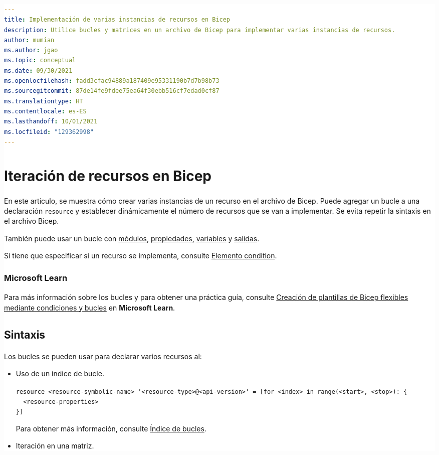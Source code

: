 ```yaml
---
title: Implementación de varias instancias de recursos en Bicep
description: Utilice bucles y matrices en un archivo de Bicep para implementar varias instancias de recursos.
author: mumian
ms.author: jgao
ms.topic: conceptual
ms.date: 09/30/2021
ms.openlocfilehash: fadd3cfac94889a187409e95331190b7d7b98b73
ms.sourcegitcommit: 87de14fe9fdee75ea64f30ebb516cf7edad0cf87
ms.translationtype: HT
ms.contentlocale: es-ES
ms.lasthandoff: 10/01/2021
ms.locfileid: "129362998"
---
```

# <a name="resource-iteration-in-bicep"></a>Iteración de recursos en Bicep

En este artículo, se muestra cómo crear varias instancias de un recurso en el archivo de Bicep. Puede agregar un bucle a una declaración `resource` y establecer dinámicamente el número de recursos que se van a implementar. Se evita repetir la sintaxis en el archivo Bicep.

También puede usar un bucle con [módulos](loop-modules.md), [propiedades](loop-properties.md), [variables](loop-variables.md) y [salidas](loop-outputs.md).

Si tiene que especificar si un recurso se implementa, consulte [Elemento condition](conditional-resource-deployment.md).

### <a name="microsoft-learn"></a>Microsoft Learn

Para más información sobre los bucles y para obtener una práctica guía, consulte [Creación de plantillas de Bicep flexibles mediante condiciones y bucles](/learn/modules/build-flexible-bicep-templates-conditions-loops/) en **Microsoft Learn**.

## <a name="syntax"></a>Sintaxis

Los bucles se pueden usar para declarar varios recursos al:

- Uso de un índice de bucle.

  ```bicep
  resource <resource-symbolic-name> '<resource-type>@<api-version>' = [for <index> in range(<start>, <stop>): {
    <resource-properties>
  }]
  ```

  Para obtener más información, consulte [Índice de bucles](#loop-index).

- Iteración en una matriz.
